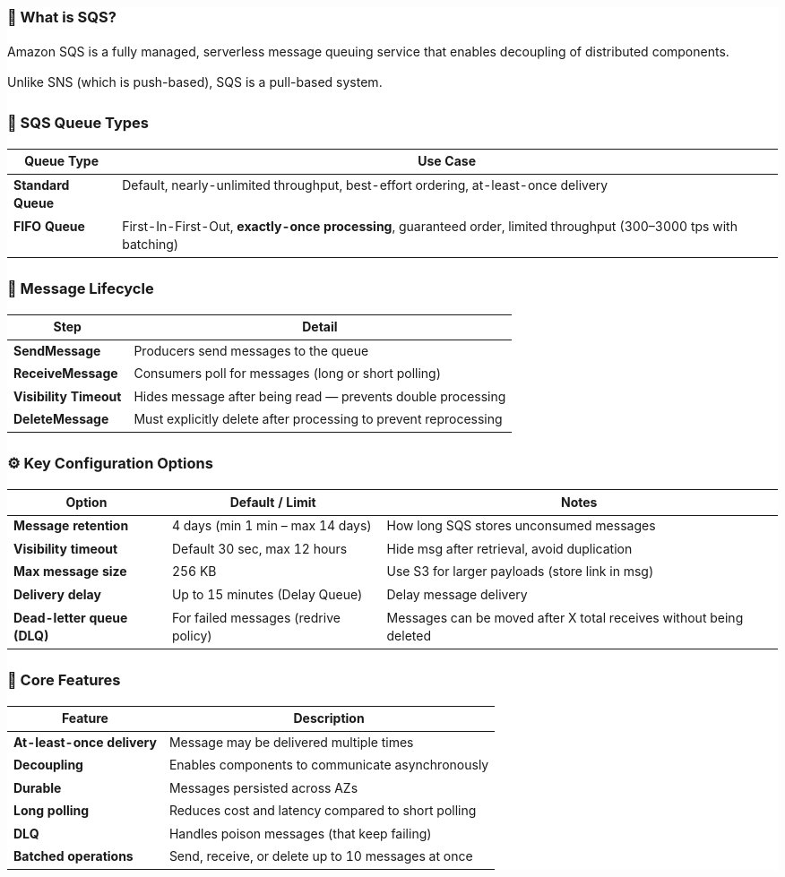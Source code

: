 ### 🧠 What is SQS?
Amazon SQS is a fully managed, serverless message queuing service that enables decoupling of distributed components.

Unlike SNS (which is push-based), SQS is a pull-based system.

### 🧩 SQS Queue Types
| Queue Type         | Use Case                                                                                                           |
| ------------------ | ------------------------------------------------------------------------------------------------------------------ |
| **Standard Queue** | Default, nearly-unlimited throughput, best-effort ordering, at-least-once delivery                                 |
| **FIFO Queue**     | First-In-First-Out, **exactly-once processing**, guaranteed order, limited throughput (300–3000 tps with batching) |


### 🧃 Message Lifecycle
| Step                   | Detail                                                          |
| ---------------------- | --------------------------------------------------------------- |
| **SendMessage**        | Producers send messages to the queue                            |
| **ReceiveMessage**     | Consumers poll for messages (long or short polling)             |
| **Visibility Timeout** | Hides message after being read — prevents double processing     |
| **DeleteMessage**      | Must explicitly delete after processing to prevent reprocessing |


### ⚙️ Key Configuration Options
| Option                      | Default / Limit                      | Notes                                                              |
| --------------------------- | ------------------------------------ |--------------------------------------------------------------------|
| **Message retention**       | 4 days (min 1 min – max 14 days)     | How long SQS stores unconsumed messages                            |
| **Visibility timeout**      | Default 30 sec, max 12 hours         | Hide msg after retrieval, avoid duplication                        |
| **Max message size**        | 256 KB                               | Use S3 for larger payloads (store link in msg)                     |
| **Delivery delay**          | Up to 15 minutes (Delay Queue)       | Delay message delivery                                             |
| **Dead-letter queue (DLQ)** | For failed messages (redrive policy) | Messages can be moved after X total receives without being deleted |


### 🧠 Core Features
| Feature                    | Description                                        |
| -------------------------- | -------------------------------------------------- |
| **At-least-once delivery** | Message may be delivered multiple times            |
| **Decoupling**             | Enables components to communicate asynchronously   |
| **Durable**                | Messages persisted across AZs                      |
| **Long polling**           | Reduces cost and latency compared to short polling |
| **DLQ**                    | Handles poison messages (that keep failing)        |
| **Batched operations**     | Send, receive, or delete up to 10 messages at once |
